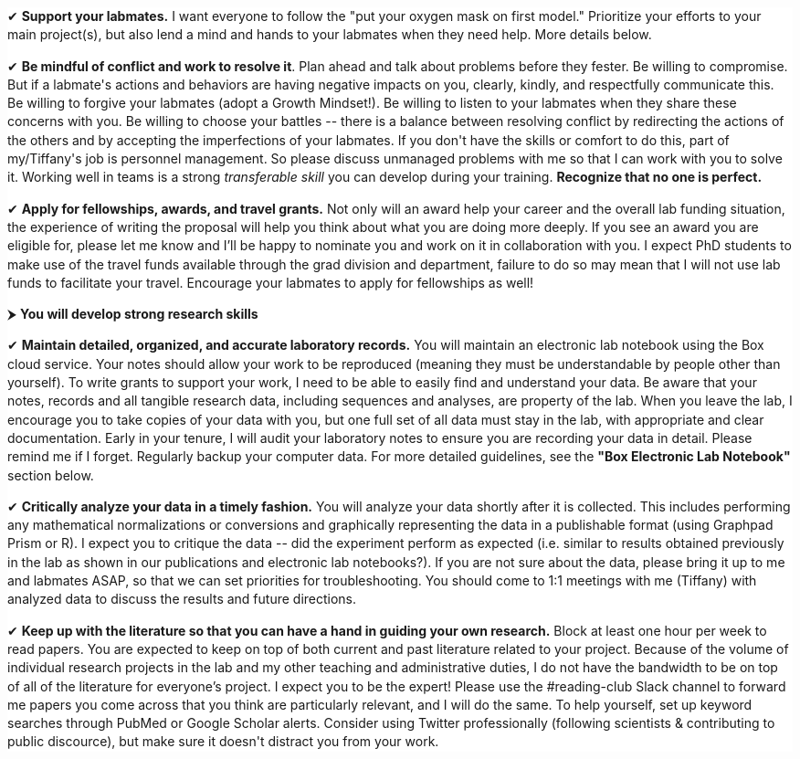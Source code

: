 ✔ **Support your labmates.** I want everyone to follow the "put your oxygen mask on first model." Prioritize your efforts to your main project(s), but also lend a mind and hands to your labmates when they need help. More details below. 

✔ **Be mindful of conflict and work to resolve it**. Plan ahead and talk about problems before they fester. Be willing to compromise. But if a labmate's actions and behaviors are having negative impacts on you, clearly, kindly, and respectfully communicate this. Be willing to forgive your labmates (adopt a Growth Mindset!). Be willing to listen to your labmates when they share these concerns with you. Be willing to choose your battles -- there is a balance between resolving conflict by redirecting the actions of the others and by accepting the imperfections of your labmates. If you don't have the skills or comfort to do this, part of my/Tiffany's job is personnel management. So please discuss unmanaged problems with me so that I can work with you to solve it.  Working well in teams is a strong *transferable skill* you can develop during your training.  **Recognize that no one is perfect.** 

✔ **Apply for fellowships, awards, and travel grants.**  Not only will an award help your career and the overall lab funding situation, the experience of writing the proposal will help you think about what you are doing more deeply. If you see an award you are eligible for, please let me know and I’ll be happy to nominate you and work on it in collaboration with you. I expect PhD students to make use of the travel funds available through the grad division and department, failure to do so may mean that I will not use lab funds to facilitate your travel. Encourage your labmates to apply for fellowships as well!

⮞ **You will develop strong research skills**

✔ **Maintain detailed, organized, and accurate laboratory records.** You will maintain an electronic lab notebook using the Box cloud service. Your notes should allow your work to be reproduced (meaning they must be understandable by people other than yourself). To write grants to support your work, I need to be able to easily find and understand your data. Be aware that your notes, records and all tangible research data, including sequences and analyses, are property of the lab. When you leave the lab, I encourage you to take copies of your data with you, but one full set of all data must stay in the lab, with appropriate and clear documentation. Early in your tenure, I will audit your laboratory notes to ensure you are recording your data in detail. Please remind me if I forget. Regularly backup your computer data. For more detailed guidelines, see the **"Box Electronic Lab Notebook"** section below.

✔ **Critically analyze your data in a timely fashion.** You will analyze your data shortly after it is collected. This includes performing any mathematical normalizations or conversions and graphically representing the data in a publishable format (using Graphpad Prism or R). I expect you to critique the data -- did the experiment perform as expected (i.e. similar to results obtained previously in the lab as shown in our publications and electronic lab notebooks?). If you are not sure about the data, please bring it up to me and labmates ASAP, so that we can set priorities for troubleshooting. You should come to 1:1 meetings with me (Tiffany) with analyzed data to discuss the results and future directions. 

✔ **Keep up with the literature so that you can have a hand in guiding your own research.** Block at least one hour per week to read papers. You are expected to keep on top of both current and past literature related to your project.  Because of the volume of individual research projects in the lab and my other teaching and administrative duties, I do not have the bandwidth to be on top of all of the literature for everyone’s project. I expect you to be the expert! Please use the #reading-club Slack channel to forward me papers you come across that you think are particularly relevant, and I will do the same. To help yourself, set up keyword searches through PubMed or Google Scholar alerts.  Consider using Twitter professionally (following scientists & contributing to public discource), but make sure it doesn't distract you from your work. 
